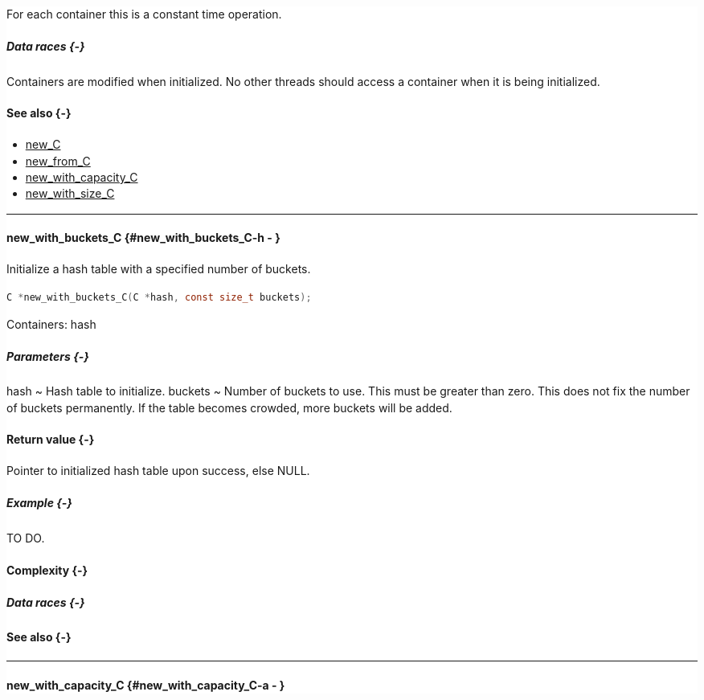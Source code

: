 For each container this is a constant time operation.

##### Data races {-}

Containers are modified when initialized. No other threads should access a container when it is being initialized.

#### See also {-}

- [new_C](#new_C-adhst)
- [new_from_C](#new_from_C-adhst)
- [new_with_capacity_C](#new_with_capacity_C-a)
- [new_with_size_C](#new_with_size_C-a)

------


#### new_with_buckets_C {#new_with_buckets_C-h - }

Initialize a hash table with a specified number of buckets.

```C
C *new_with_buckets_C(C *hash, const size_t buckets);
```


Containers:
hash


##### Parameters {-}

hash
  ~ Hash table to initialize.
buckets
  ~ Number of buckets to use. This must be greater than zero. This does not fix the number of buckets permanently. If the table becomes crowded, more buckets will be added.


#### Return value {-}

Pointer to initialized hash table upon success, else NULL.

##### Example {-}

TO DO.

#### Complexity {-}


##### Data races {-}


#### See also {-}


------


#### new_with_capacity_C {#new_with_capacity_C-a - }
